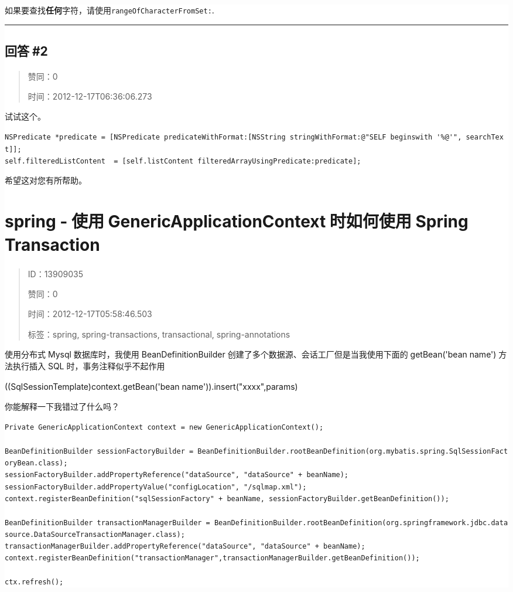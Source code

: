 如果要查找**任何**字符，请使用`rangeOfCharacterFromSet:`.

* * *

## 回答 #2

> 赞同：0
> 
> 时间：2012-12-17T06:36:06.273

试试这个。

```
NSPredicate *predicate = [NSPredicate predicateWithFormat:[NSString stringWithFormat:@"SELF beginswith '%@'", searchText]];
self.filteredListContent  = [self.listContent filteredArrayUsingPredicate:predicate]; 
```

希望这对您有所帮助。

# spring - 使用 GenericApplicationContext 时如何使用 Spring Transaction

> ID：13909035
> 
> 赞同：0
> 
> 时间：2012-12-17T05:58:46.503
> 
> 标签：spring, spring-transactions, transactional, spring-annotations

使用分布式 Mysql 数据库时，我使用 BeanDefinitionBuilder 创建了多个数据源、会话工厂但是当我使用下面的 getBean('bean name') 方法执行插入 SQL 时，事务注释似乎不起作用

((SqlSessionTemplate)context.getBean('bean name')).insert("xxxx",params)

你能解释一下我错过了什么吗？

```
Private GenericApplicationContext context = new GenericApplicationContext();

BeanDefinitionBuilder sessionFactoryBuilder = BeanDefinitionBuilder.rootBeanDefinition(org.mybatis.spring.SqlSessionFactoryBean.class);
sessionFactoryBuilder.addPropertyReference("dataSource", "dataSource" + beanName);
sessionFactoryBuilder.addPropertyValue("configLocation", "/sqlmap.xml");
context.registerBeanDefinition("sqlSessionFactory" + beanName, sessionFactoryBuilder.getBeanDefinition());

BeanDefinitionBuilder transactionManagerBuilder = BeanDefinitionBuilder.rootBeanDefinition(org.springframework.jdbc.datasource.DataSourceTransactionManager.class);
transactionManagerBuilder.addPropertyReference("dataSource", "dataSource" + beanName);
context.registerBeanDefinition("transactionManager",transactionManagerBuilder.getBeanDefinition());

ctx.refresh(); 
```

